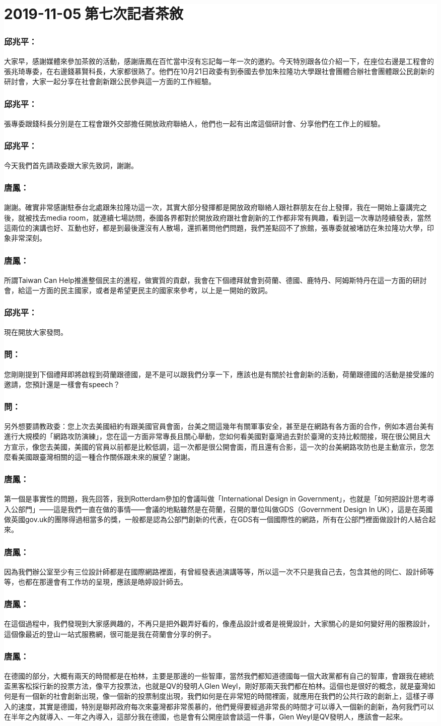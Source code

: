 # 2019-11-05 第七次記者茶敘

### 邱兆平：
大家早，感謝媒體來參加茶敘的活動，感謝唐鳳在百忙當中沒有忘記每一年一次的邀約。今天特別跟各位介紹一下，在座位右邊是工程會的張兆琦專委，在右邊錢慕賢科長，大家都很熟了。他們在10月21日政委有到泰國去參加朱拉隆功大學跟社會團體合辦社會團體跟公民創新的研討會，大家一起分享在社會創新跟公民參與這一方面的工作經驗。

### 邱兆平：
張專委跟錢科長分別是在工程會跟外交部擔任開放政府聯絡人，他們也一起有出席這個研討會、分享他們在工作上的經驗。

### 邱兆平：
今天我們首先請政委跟大家先致詞，謝謝。

### 唐鳳：
謝謝。確實非常感謝駐泰台北處跟朱拉隆功這一次，其實大部分發揮都是開放政府聯絡人跟社群朋友在台上發揮，我在一開始上臺講完之後，就被找去media room，就連續七場訪問，泰國各界都對於開放政府跟社會創新的工作都非常有興趣，看到這一次專訪陸續發表，當然這兩位的演講也好、互動也好，都是到最後還沒有人散場，還抓著問他們問題，我們差點回不了旅館，張專委就被堵訪在朱拉隆功大學，印象非常深刻。

### 唐鳳：
所謂Taiwan Can Help推進整個民主的進程，做實質的貢獻，我會在下個禮拜就會到荷蘭、德國、鹿特丹、阿姆斯特丹在這一方面的研討會，給這一方面的民主國家，或者是希望更民主的國家來參考，以上是一開始的致詞。

### 邱兆平：
現在開放大家發問。

### 問：
您剛剛提到下個禮拜即將啟程到荷蘭跟德國，是不是可以跟我們分享一下，應該也是有關於社會創新的活動，荷蘭跟德國的活動是接受誰的邀請，您預計還是一樣會有speech？

### 問：
另外想要請教政委：您上次去美國紐約有跟美國官員會面，台美之間這幾年有關軍事安全，甚至是在網路有各方面的合作，例如本週台美有進行大規模的「網路攻防演練」，您在這一方面非常專長且關心舉動，您如何看美國對臺灣過去對於臺灣的支持比較間接，現在很公開且大方宣示，像您去美國，美國的官員以前都是比較低調，這一次都是很公開會面，而且還有合影，這一次的台美網路攻防也是主動宣示，您怎麼看美國跟臺灣相關的這一種合作關係跟未來的展望？謝謝。

### 唐鳳：
第一個是事實性的問題，我先回答，我到Rotterdam參加的會議叫做「International Design in Government」，也就是「如何把設計思考導入公部門」——這是我們一直在做的事情——會議的地點雖然是在荷蘭，召開的單位叫做GDS（Government Design In UK），這是在英國做英國gov.uk的團隊得過相當多的獎，一般都是認為公部門創新的代表，在GDS有一個國際性的網路，所有在公部門裡面做設計的人結合起來。

### 唐鳳：
因為我們辦公室至少有三位設計師都是在國際網路裡面，有曾經發表過演講等等，所以這一次不只是我自己去，包含其他的同仁、設計師等等，也都在那邊會有工作坊的呈現，應該是皓婷設計師去。

### 唐鳳：
在這個過程中，我們發現到大家感興趣的，不再只是把外觀弄好看的，像產品設計或者是視覺設計，大家關心的是如何變好用的服務設計，這個像最近的登山一站式服務網，很可能是我在荷蘭會分享的例子。

### 唐鳳：
在德國的部分，大概有兩天的時間都是在柏林，主要是那邊的一些智庫，當然我們都知道德國每一個大政黨都有自己的智庫，會跟我在總統盃黑客松採行新的投票方法，像平方投票法，也就是QV的發明人Glen Weyl，剛好那兩天我們都在柏林。這個也是很好的概念，就是臺灣如何是有一個新的社會創新出現，像一個新的投票制度出現，我們如何是在非常短的時間裡面，就應用在我們的公共行政的創新上，這樣子導入的速度，其實是德國，特別是聯邦政府每次來臺灣都非常羨慕的，他們覺得要經過非常長的時間才可以導入一個新的創新，為何我們可以在半年之內就導入、一年之內導入，這部分我在德國，也是會有公開座談會談這一件事，Glen Weyl是QV發明人，應該會一起來。
